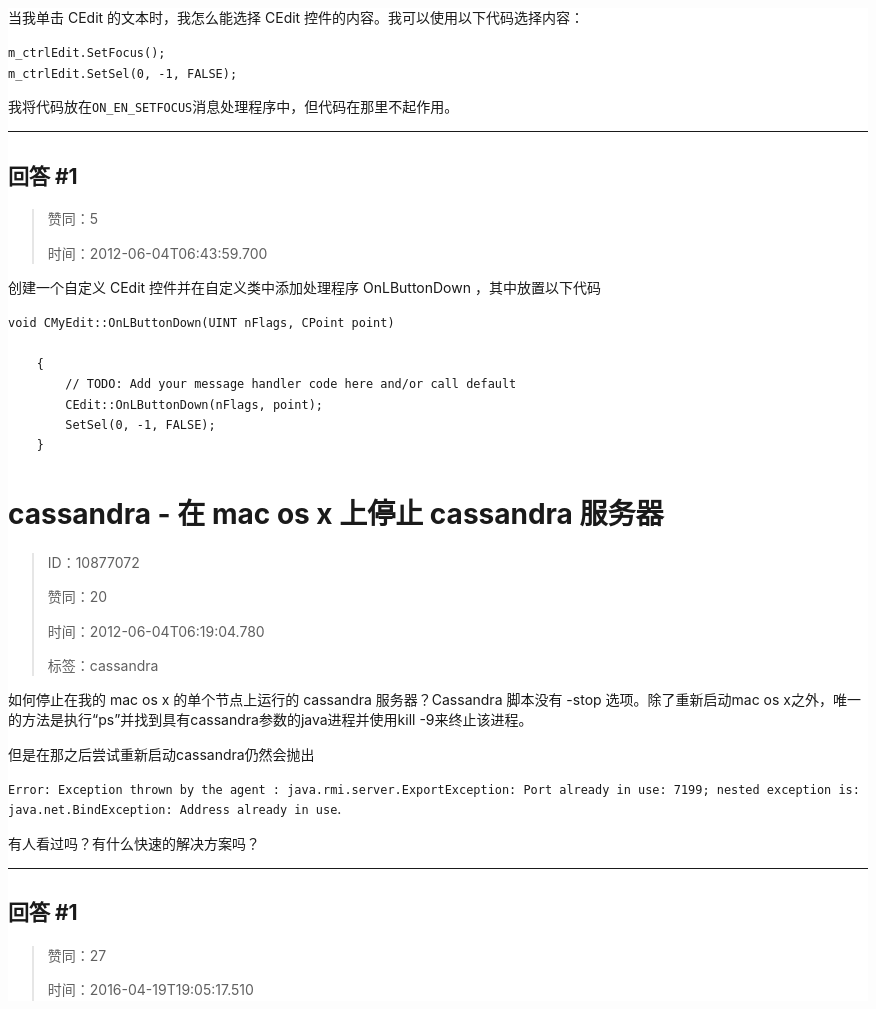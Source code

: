 当我单击 CEdit 的文本时，我怎么能选择 CEdit 控件的内容。我可以使用以下代码选择内容：

```
m_ctrlEdit.SetFocus();
m_ctrlEdit.SetSel(0, -1, FALSE); 
```

我将代码放在`ON_EN_SETFOCUS`消息处理程序中，但代码在那里不起作用。

* * *

## 回答 #1

> 赞同：5
> 
> 时间：2012-06-04T06:43:59.700

创建一个自定义 CEdit 控件并在自定义类中添加处理程序 OnLButtonDown ，其中放置以下代码

```
void CMyEdit::OnLButtonDown(UINT nFlags, CPoint point)

    {
        // TODO: Add your message handler code here and/or call default
        CEdit::OnLButtonDown(nFlags, point);
        SetSel(0, -1, FALSE);
    } 
```

# cassandra - 在 mac os x 上停止 cassandra 服务器

> ID：10877072
> 
> 赞同：20
> 
> 时间：2012-06-04T06:19:04.780
> 
> 标签：cassandra

如何停止在我的 mac os x 的单个节点上运行的 cassandra 服务器？Cassandra 脚本没有 -stop 选项。除了重新启动mac os x之外，唯一的方法是执行“ps”并找到具有cassandra参数的java进程并使用kill -9来终止该进程。

但是在那之后尝试重新启动cassandra仍然会抛出

`Error: Exception thrown by the agent : java.rmi.server.ExportException: Port already in use: 7199; nested exception is: java.net.BindException: Address already in use`.

有人看过吗？有什么快速的解决方案吗？

* * *

## 回答 #1

> 赞同：27
> 
> 时间：2016-04-19T19:05:17.510
